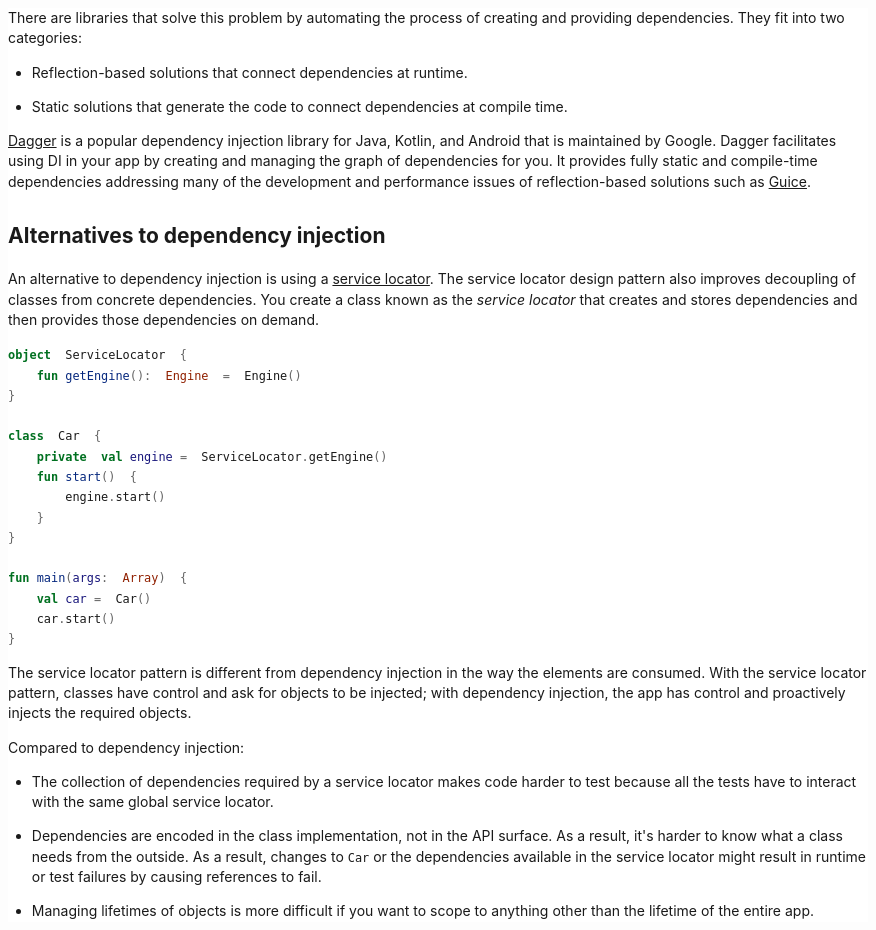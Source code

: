 There are libraries that solve this problem by automating the process of creating and providing dependencies. They fit into two categories:

-   Reflection-based solutions that connect dependencies at runtime.
    
-   Static solutions that generate the code to connect dependencies at compile time.
    

[Dagger](https://dagger.dev/)  is a popular dependency injection library for Java, Kotlin, and Android that is maintained by Google. Dagger facilitates using DI in your app by creating and managing the graph of dependencies for you. It provides fully static and compile-time dependencies addressing many of the development and performance issues of reflection-based solutions such as  [Guice](https://en.wikipedia.org/wiki/Google_Guice).

## Alternatives to dependency injection

An alternative to dependency injection is using a  [service locator](https://en.wikipedia.org/wiki/Service_locator_pattern). The service locator design pattern also improves decoupling of classes from concrete dependencies. You create a class known as the  _service locator_  that creates and stores dependencies and then provides those dependencies on demand.

```kotlin
object  ServiceLocator  {  
	fun getEngine():  Engine  =  Engine()  
}  
  
class  Car  {  
	private  val engine =  ServiceLocator.getEngine()  
	fun start()  { 
		engine.start()  
	}  
}  
  
fun main(args:  Array)  {  
	val car =  Car() 
	car.start()  
}
```

The service locator pattern is different from dependency injection in the way the elements are consumed. With the service locator pattern, classes have control and ask for objects to be injected; with dependency injection, the app has control and proactively injects the required objects.

Compared to dependency injection:

-   The collection of dependencies required by a service locator makes code harder to test because all the tests have to interact with the same global service locator.
    
-   Dependencies are encoded in the class implementation, not in the API surface. As a result, it's harder to know what a class needs from the outside. As a result, changes to  `Car`  or the dependencies available in the service locator might result in runtime or test failures by causing references to fail.
    
-   Managing lifetimes of objects is more difficult if you want to scope to anything other than the lifetime of the entire app.
    